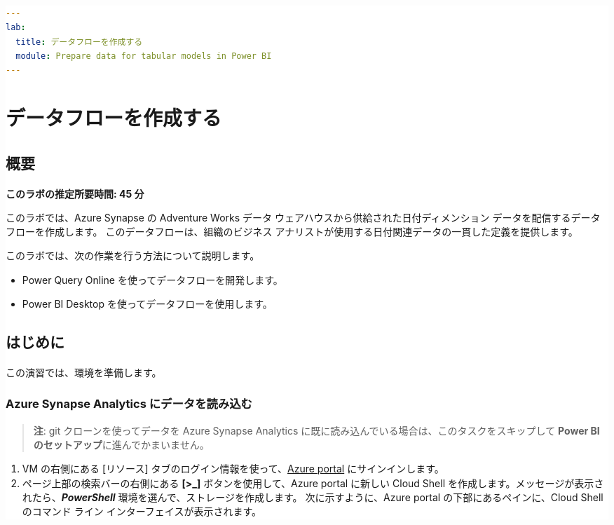 ```yaml
---
lab:
  title: データフローを作成する
  module: Prepare data for tabular models in Power BI
---
```


# <a name="create-a-dataflow"></a>データフローを作成する

## <a name="overview"></a>概要

**このラボの推定所要時間: 45 分**

このラボでは、Azure Synapse の Adventure Works データ ウェアハウスから供給された日付ディメンション データを配信するデータフローを作成します。 このデータフローは、組織のビジネス アナリストが使用する日付関連データの一貫した定義を提供します。

このラボでは、次の作業を行う方法について説明します。

- Power Query Online を使ってデータフローを開発します。

- Power BI Desktop を使ってデータフローを使用します。

## <a name="get-started"></a>はじめに

この演習では、環境を準備します。

### <a name="load-data-into-azure-synapse-analytics"></a>Azure Synapse Analytics にデータを読み込む

   > **注**: git クローンを使ってデータを Azure Synapse Analytics に既に読み込んでいる場合は、このタスクをスキップして **Power BI のセットアップ**に進んでかまいません。

1. VM の右側にある [リソース] タブのログイン情報を使って、[Azure portal](https://portal.azure.com) にサインインします。
2. ページ上部の検索バーの右側にある **[\>_]** ボタンを使用して、Azure portal に新しい Cloud Shell を作成します。メッセージが表示されたら、***PowerShell*** 環境を選んで、ストレージを作成します。 次に示すように、Azure portal の下部にあるペインに、Cloud Shell のコマンド ライン インターフェイスが表示されます。
